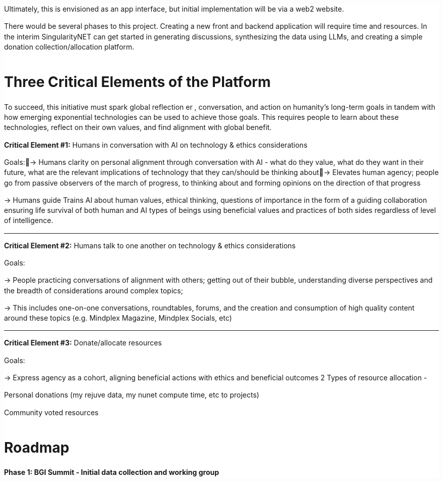 Ultimately, this is envisioned as an app interface, but initial implementation will be via a web2 website.

There would be several phases to this project. Creating a new front and backend application will require time and resources. In the interim SingularityNET can get started in generating discussions, synthesizing the data using LLMs, and creating a simple donation collection/allocation platform.



# Three Critical Elements of the Platform

To succeed, this initiative must spark global reflection er , conversation, and action on humanity’s long-term goals in tandem with how emerging exponential technologies can be used to achieve those goals. This requires people to learn about these technologies, reflect on their own values, and find alignment with global benefit.



**Critical Element #1:** Humans in conversation with AI on technology & ethics considerations

Goals:→ Humans clarity on personal alignment through conversation with AI - what do they value, what do they want in their future, what are the relevant implications of technology that they can/should be thinking about→ Elevates human agency; people go from passive observers of the march of progress, to thinking about and forming opinions on the direction of that progress

→ Humans guide Trains AI about human values, ethical thinking, questions of importance  in the form of a guiding collaboration ensuring life survival of both human and AI types of beings using beneficial values and practices of both sides regardless of level of intelligence.

****

**Critical Element #2:** Humans talk to one another on technology & ethics considerations

Goals:

→ People practicing conversations of alignment with others; getting out of their bubble, understanding diverse perspectives and the breadth of considerations around complex topics;

→ This includes one-on-one conversations, roundtables, forums, and the creation and consumption of high quality content around these topics (e.g. Mindplex Magazine, Mindplex Socials, etc)

****

**Critical Element #3:** Donate/allocate resources

Goals:

→ Express agency as a cohort, aligning beneficial actions with ethics and beneficial outcomes 2 Types of resource allocation -

Personal donations (my rejuve data, my nunet compute time, etc to projects)

Community voted resources



# Roadmap

**Phase 1: BGI Summit - Initial data collection and working group**

